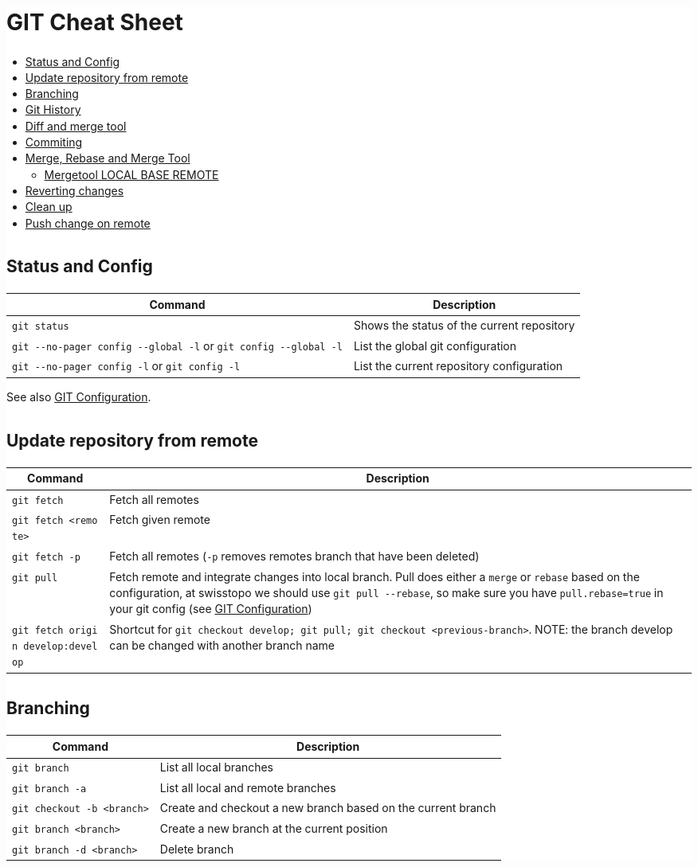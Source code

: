 # GIT Cheat Sheet

- [Status and Config](#status-and-config)
- [Update repository from remote](#update-repository-from-remote)
- [Branching](#branching)
- [Git History](#git-history)
- [Diff and merge tool](#diff-and-merge-tool)
- [Commiting](#commiting)
- [Merge, Rebase and Merge Tool](#merge-rebase-and-merge-tool)
  - [Mergetool LOCAL BASE REMOTE](#mergetool-local-base-remote)
- [Reverting changes](#reverting-changes)
- [Clean up](#clean-up)
- [Push change on remote](#push-change-on-remote)

## Status and Config

| Command | Description |
|---------|-------------|
| `git status` | Shows the status of the current repository |
| `git --no-pager config --global -l` or `git config --global -l` | List the global git configuration |
| `git --no-pager config -l` or `git config -l` | List the current repository configuration |

See also [GIT Configuration](./GIT_FLOW.md#git-configuration).

## Update repository from remote

| Command | Description |
|---------|-------------|
| `git fetch` | Fetch all remotes |
| `git fetch <remote>` | Fetch given remote |
| `git fetch -p` | Fetch all remotes (`-p` removes remotes branch that have been deleted) |
| `git pull` | Fetch remote and integrate changes into local branch. Pull does either a `merge` or `rebase` based on the configuration, at swisstopo we should use `git pull --rebase`, so make sure you have `pull.rebase=true` in your git config (see [GIT Configuration](./GIT_FLOW.md#git-configuration)) |
| `git fetch origin develop:develop` | Shortcut for `git checkout develop; git pull; git checkout <previous-branch>`. NOTE: the branch develop can be changed with another branch name |

## Branching

| Command | Description |
|---------|-------------|
| `git branch` | List all local branches |
| `git branch -a` | List all local and remote branches |
| `git checkout -b <branch>` | Create and checkout a new branch based on the current branch |
| `git branch <branch>` | Create a new branch at the current position |
| `git branch -d <branch>` | Delete branch |
